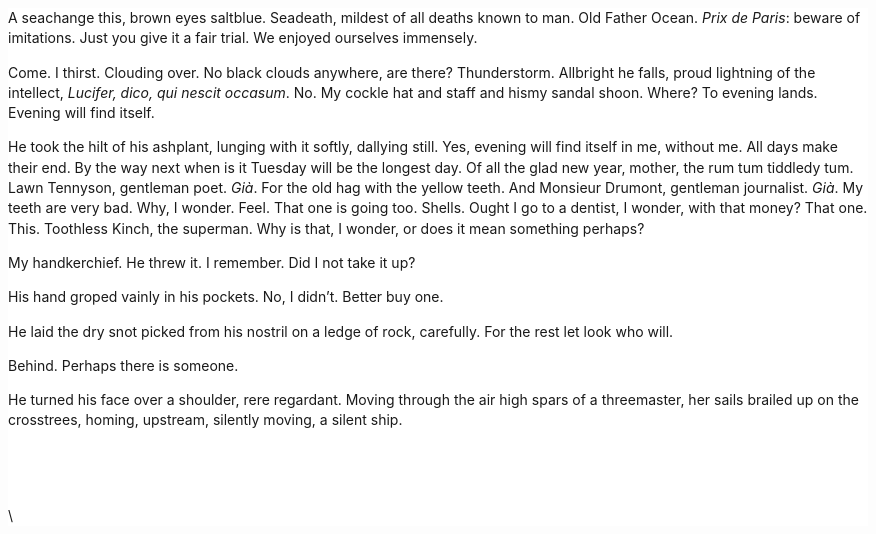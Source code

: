 A seachange this, brown eyes saltblue. Seadeath, mildest of all deaths
known to man. Old Father Ocean. *Prix de Paris*: beware of imitations.
Just you give it a fair trial. We enjoyed ourselves immensely.

Come. I thirst. Clouding over. No black clouds anywhere, are there?
Thunderstorm. Allbright he falls, proud lightning of the intellect,
*Lucifer, dico, qui nescit occasum*. No. My cockle hat and staff and
hismy sandal shoon. Where? To evening lands. Evening will find itself.

He took the hilt of his ashplant, lunging with it softly, dallying
still. Yes, evening will find itself in me, without me. All days make
their end. By the way next when is it Tuesday will be the longest day.
Of all the glad new year, mother, the rum tum tiddledy tum. Lawn
Tennyson, gentleman poet. *Già*. For the old hag with the yellow teeth.
And Monsieur Drumont, gentleman journalist. *Già*. My teeth are very
bad. Why, I wonder. Feel. That one is going too. Shells. Ought I go to a
dentist, I wonder, with that money? That one. This. Toothless Kinch, the
superman. Why is that, I wonder, or does it mean something perhaps?

My handkerchief. He threw it. I remember. Did I not take it up?

His hand groped vainly in his pockets. No, I didn’t. Better buy one.

He laid the dry snot picked from his nostril on a ledge of rock,
carefully. For the rest let look who will.

Behind. Perhaps there is someone.

He turned his face over a shoulder, rere regardant. Moving through the
air high spars of a threemaster, her sails brailed up on the crosstrees,
homing, upstream, silently moving, a silent ship.

\
\
\
\

